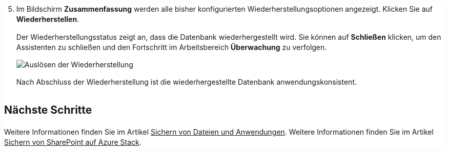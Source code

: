 5. Im Bildschirm **Zusammenfassung** werden alle bisher konfigurierten Wiederherstellungsoptionen angezeigt. Klicken Sie auf **Wiederherstellen**.

    Der Wiederherstellungsstatus zeigt an, dass die Datenbank wiederhergestellt wird. Sie können auf **Schließen** klicken, um den Assistenten zu schließen und den Fortschritt im Arbeitsbereich **Überwachung** zu verfolgen.

    ![Auslösen der Wiederherstellung](./media/backup-azure-backup-sql/sqlbackup-recoverying.png)

    Nach Abschluss der Wiederherstellung ist die wiederhergestellte Datenbank anwendungskonsistent.

## <a name="next-steps"></a>Nächste Schritte

Weitere Informationen finden Sie im Artikel [Sichern von Dateien und Anwendungen](backup-mabs-files-applications-azure-stack.md).
Weitere Informationen finden Sie im Artikel [Sichern von SharePoint auf Azure Stack](backup-mabs-sharepoint-azure-stack.md).

